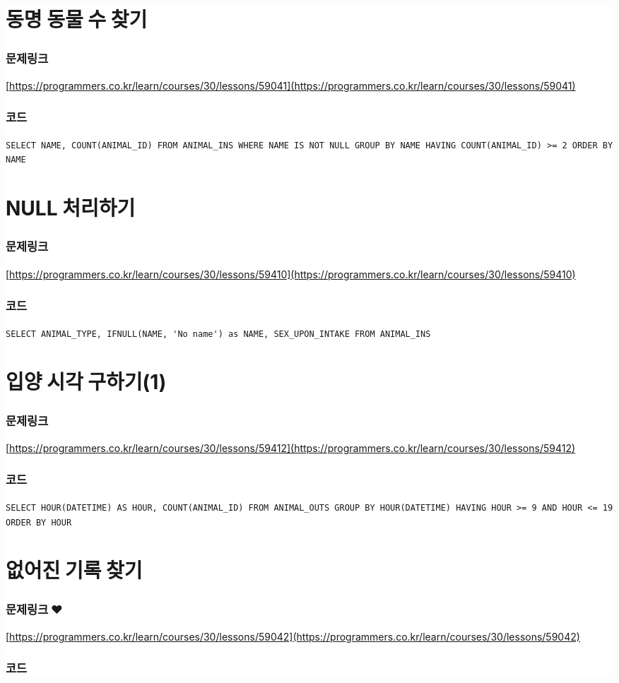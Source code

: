 # 동명 동물 수 찾기

### 문제링크

[https://programmers.co.kr/learn/courses/30/lessons/59041](https://programmers.co.kr/learn/courses/30/lessons/59041)

### 코드

```MYSQL
SELECT NAME, COUNT(ANIMAL_ID) FROM ANIMAL_INS WHERE NAME IS NOT NULL GROUP BY NAME HAVING COUNT(ANIMAL_ID) >= 2 ORDER BY NAME
```

# NULL 처리하기

### 문제링크

[https://programmers.co.kr/learn/courses/30/lessons/59410](https://programmers.co.kr/learn/courses/30/lessons/59410)

### 코드

```MYSQL
SELECT ANIMAL_TYPE, IFNULL(NAME, 'No name') as NAME, SEX_UPON_INTAKE FROM ANIMAL_INS 
```

# 입양 시각 구하기(1)

### 문제링크

[https://programmers.co.kr/learn/courses/30/lessons/59412](https://programmers.co.kr/learn/courses/30/lessons/59412)

### 코드

```MYSQL
SELECT HOUR(DATETIME) AS HOUR, COUNT(ANIMAL_ID) FROM ANIMAL_OUTS GROUP BY HOUR(DATETIME) HAVING HOUR >= 9 AND HOUR <= 19 ORDER BY HOUR
```

# 없어진 기록 찾기

### 문제링크 ❤

[https://programmers.co.kr/learn/courses/30/lessons/59042](https://programmers.co.kr/learn/courses/30/lessons/59042)

### 코드
